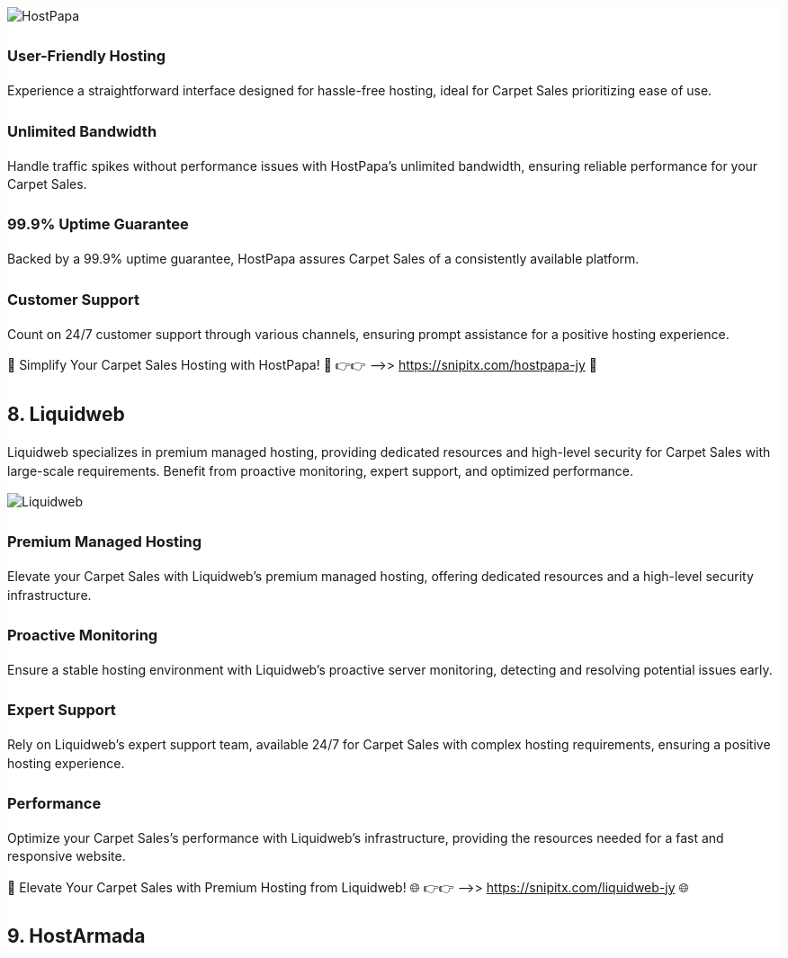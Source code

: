 ![HostPapa](https://i.imgur.com/ouDTkvl.jpeg "HostPapa Hosting")

### User-Friendly Hosting
Experience a straightforward interface designed for hassle-free hosting, ideal for Carpet Sales prioritizing ease of use.

### Unlimited Bandwidth
Handle traffic spikes without performance issues with HostPapa’s unlimited bandwidth, ensuring reliable performance for your Carpet Sales.

### 99.9% Uptime Guarantee
Backed by a 99.9% uptime guarantee, HostPapa assures Carpet Sales of a consistently available platform.

### Customer Support
Count on 24/7 customer support through various channels, ensuring prompt assistance for a positive hosting experience.

🌈 Simplify Your Carpet Sales Hosting with HostPapa! 🚀
👉👉 -->> https://snipitx.com/hostpapa-jy 🚀

## 8. Liquidweb

Liquidweb specializes in premium managed hosting, providing dedicated resources and high-level security for Carpet Sales with large-scale requirements. Benefit from proactive monitoring, expert support, and optimized performance.

![Liquidweb](https://i.imgur.com/4IvT9SC.jpeg "Liquidweb Hosting")

### Premium Managed Hosting
Elevate your Carpet Sales with Liquidweb’s premium managed hosting, offering dedicated resources and a high-level security infrastructure.

### Proactive Monitoring
Ensure a stable hosting environment with Liquidweb’s proactive server monitoring, detecting and resolving potential issues early.

### Expert Support
Rely on Liquidweb’s expert support team, available 24/7 for Carpet Sales with complex hosting requirements, ensuring a positive hosting experience.

### Performance
Optimize your Carpet Sales’s performance with Liquidweb’s infrastructure, providing the resources needed for a fast and responsive website.

🚀 Elevate Your Carpet Sales with Premium Hosting from Liquidweb! 🌐
👉👉 -->> https://snipitx.com/liquidweb-jy 🌐

## 9. HostArmada
